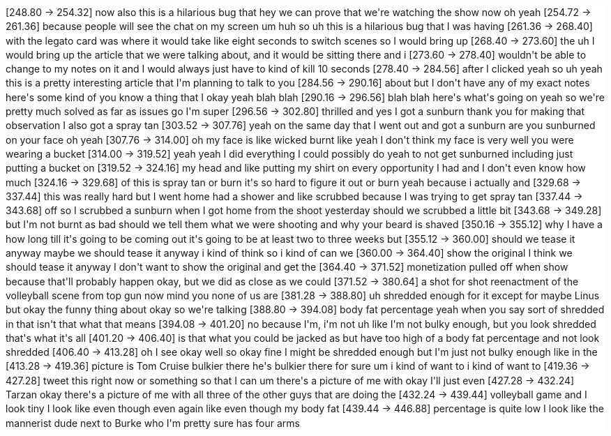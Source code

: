 [248.80 → 254.32] now also this is a hilarious bug that hey we can prove that we're watching the show now oh yeah
[254.72 → 261.36] because people will see the chat on my screen um huh so uh this is a hilarious bug that I was having
[261.36 → 268.40] with the legato card was where it would take like eight seconds to switch scenes so I would bring up
[268.40 → 273.60] the uh I would bring up the article that we were talking about, and it would be sitting there and i
[273.60 → 278.40] wouldn't be able to change to my notes on it and I would always just have to kind of kill 10 seconds
[278.40 → 284.56] after I clicked yeah so uh yeah this is a pretty interesting article that I'm planning to talk to you
[284.56 → 290.16] about but I don't have any of my exact notes here's some kind of you know a thing that I okay yeah blah blah
[290.16 → 296.56] blah blah here's what's going on yeah so we're pretty much solved as far as issues go I'm super
[296.56 → 302.80] thrilled and yes I got a sunburn thank you for making that observation I also got a spray tan
[303.52 → 307.76] yeah on the same day that I went out and got a sunburn are you sunburned on your face oh yeah
[307.76 → 314.00] oh my face is like wicked burnt like yeah I don't think my face is very well you were wearing a bucket
[314.00 → 319.52] yeah yeah I did everything I could possibly do yeah to not get sunburned including just putting a bucket on
[319.52 → 324.16] my head and like putting my shirt on every opportunity I had and I don't even know how much
[324.16 → 329.68] of this is spray tan or burn it's so hard to figure it out or burn yeah because i actually and
[329.68 → 337.44] this was really hard but I went home had a shower and like scrubbed because I was trying to get spray tan
[337.44 → 343.68] off so I scrubbed a sunburn when I got home from the shoot yesterday should we scrubbed a little bit
[343.68 → 349.28] but I'm not burnt as bad should we tell them what we were shooting and why your beard is shaved
[350.16 → 355.12] why I have a how long till it's going to be coming out it's going to be at least two to three weeks but
[355.12 → 360.00] should we tease it anyway maybe we should tease it anyway i kind of think so i kind of can we
[360.00 → 364.40] show the original I think we should tease it anyway I don't want to show the original and get the
[364.40 → 371.52] monetization pulled off when show because that'll probably happen okay, but we did as close as we could
[371.52 → 380.64] a shot for shot reenactment of the volleyball scene from top gun now mind you none of us are
[381.28 → 388.80] uh shredded enough for it except for maybe Linus but okay the funny thing about okay so we're talking
[388.80 → 394.08] body fat percentage yeah when you say sort of shredded in that isn't that what that means
[394.08 → 401.20] no because I'm, i'm not uh like I'm not bulky enough, but you look shredded that's what it's all
[401.20 → 406.40] is that what you could be jacked as but have too high of a body fat percentage and not look shredded
[406.40 → 413.28] oh I see okay well so okay fine I might be shredded enough but I'm just not bulky enough like in the
[413.28 → 419.36] picture is Tom Cruise bulkier there he's bulkier there for sure um i kind of want to i kind of want to
[419.36 → 427.28] tweet this right now or something so that I can um there's a picture of me with okay I'll just even
[427.28 → 432.24] Tarzan okay there's a picture of me with all three of the other guys that are doing the
[432.24 → 439.44] volleyball game and I look tiny I look like even though even again like even though my body fat
[439.44 → 446.88] percentage is quite low I look like the mannerist dude next to Burke who I'm pretty sure has four arms